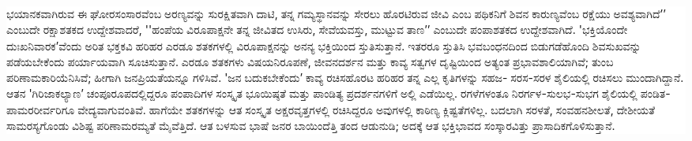ಭಯಾನಕವಾಗಿರುವ ಈ ಘೋರಸಂಸಾರವೆಂಬ ಅರಣ್ಯವನ್ನು ಸುರಕ್ಷಿತವಾಗಿ
ದಾಟಿ, ತನ್ನ ಗಮ್ಯಸ್ಥಾನವನ್ನು ಸೇರಲು ಹೊರಟಿರುವ ಜೀವಿ ಎಂಬ ಪಥಿಕನಿಗೆ
ಶಿವನ ಕಾರುಣ್ಯವೆಂಬ ರಕ್ಷೆಯು ಅವಶ್ಯವಾಗಿದೆ’’ ಎಂಬುದೇ ರಕ್ಷಾಶತಕದ
ಉದ್ದೇಶವಾದರೆ, ''ಹಂಪೆಯ ವಿರೂಪಾಕ್ಷನೇ ತನ್ನ ಜೀವಿತದ ಉಸಿರು, ಸೇವೆಯವಸ್ತು,
ಮುಟ್ಟುವ ತಾಣ’’ ಎಂಬುದೇ ಪಂಪಾಶತಕದ ಉದ್ದೇಶವಾಗಿದೆ.
'ಭಕ್ತಿಯೊಂದೇ ದುಃಖನಿವಾರಕ’ವೆಂದು ಅರಿತ ಭಕ್ತಕವಿ ಹರಿಹರ ಎರಡೂ
ಶತಕಗಳಲ್ಲಿ ವಿರೂಪಾಕ್ಷನನ್ನು ಅನನ್ಯ ಭಕ್ತಿಯಿಂದ ಸ್ತುತಿಸುತ್ತಾನೆ. ಇತರರೂ ಸ್ತುತಿಸಿ
ಭವಬಂಧನದಿಂದ ಬಿಡುಗಡೆಹೊಂದಿ ಶಿವಸುಖವನ್ನು ಪಡೆಯಬೇಕೆಂದು
ಪರ್ಯಾಯವಾಗಿ ಸೂಚಿಸುತ್ತಾನೆ.
ಎರಡೂ ಶತಕಗಳು ವಿಷಯನಿರೂಪಣೆ, ಜೀವನದರ್ಶನ ಮತ್ತು ಕಾವ್ಯ
ಸತ್ವಗಳ ದೃಷ್ಟಿಯಿಂದ ಅತ್ಯಂತ ಪ್ರಭಾವಶಾಲಿಯಾಗಿವೆ; ತುಂಬ
ಪರಿಣಾಮಕಾರಿಯೆನಿಸಿವೆ; ಹೀಗಾಗಿ ಜನಪ್ರಿಯತೆಯನ್ನೂ ಗಳಿಸಿವೆ. 'ಜನ
ಬದುಕಬೇಕೆಂದು’ ಕಾವ್ಯ ರಚಿಸಹೊರಟ ಹರಿಹರ ತನ್ನ ಎಲ್ಲ ಕೃತಿಗಳನ್ನು ಸಹಜ-
ಸರಸ-ಸರಳ ಶೈಲಿಯಲ್ಲಿ ರಚಿಸಲು ಮುಂದಾಗಿದ್ದಾನೆ. ಆತನ 'ಗಿರಿಜಾಕಲ್ಯಾಣ’
ಚಂಪೂರೂಪದಲ್ಲಿದ್ದರೂ ಪಂಪಾದಿಗಳ ಸಂಸ್ಕೃತ ಭೂಯಿಷ್ಠತೆ ಮತ್ತು ಪಾಂಡಿತ್ಯ
ಪ್ರದರ್ಶನಗಳಿಗೆ ಅಲ್ಲಿ ಎಡೆಯಿಲ್ಲ. ರಗಳೆಗಳಂತೂ ನಿರರ್ಗಳ-ಸುಲಭ-ಸುಭಗ
ಶೈಲಿಯಲ್ಲಿ ಪಂಡಿತ-ಪಾಮರರೀರ್ವರಿಗೂ ವೇದ್ಯವಾಗುವಂತಿವೆ. ಹಾಗೆಯೇ
ಶತಕಗಳನ್ನು ಆತ ಸಂಸ್ಕೃತ ಅಕ್ಷರವೃತ್ತಗಳಲ್ಲಿ ರಚಿಸಿದ್ದರೂ ಅವುಗಳಲ್ಲಿ ಕಾಠಿಣ್ಯ
ಕ್ಲಿಷ್ಟತೆಗಳಿಲ್ಲ. ಬದಲಾಗಿ ಸರಳತೆ, ಸಂವಹನಶೀಲತೆ, ದೇಶೀಯತೆ ಸಾಮರಸ್ಯಗೊಂಡು
ವಿಶಿಷ್ಟ ಪರಿಣಾಮರಮ್ಯತೆ ಮೈವೆತ್ತಿದೆ. ಆತ ಬಳಸುವ ಭಾಷೆ ಜನರ ಬಾಯಿಂದೆತ್ತಿ
ತಂದ ಆಡುನುಡಿ; ಅದಕ್ಕೆ ಆತ ಭಕ್ತಿಭಾವದ ಸಂಸ್ಕಾರವಿತ್ತು ಪ್ರಾಸಾದಿಕಗೊಳಿಸುತ್ತಾನೆ.

